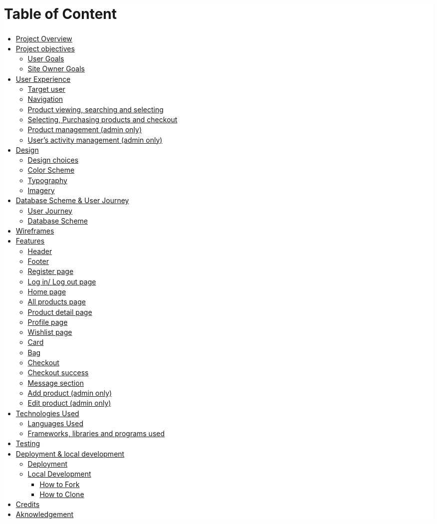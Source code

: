 

# Table of Content

- [Project Overview](#project-overview)
- [Project objectives](#project-objectives)
   - [User Goals](#user-goals)
   - [Site Owner Goals](#site-owner-goals)  
- [User Experience](#user-experience)
   - [Target user](#target-user)  
   - [Navigation ](#navigation)
   - [Product viewing, searching and selecting](#product-viewing-searching-and-selecting)
   - [Selecting, Purchasing products and checkout](#selecting-purchasing-products-and-checkout)
   - [Product management (admin only)](#product-management-admin-only)
   - [User’s activity  management (admin only)](#users-activity-management-admin-only)      
- [Design](#design)  
   - [Design choices](#design-choices)  
   - [Color Scheme](#color-scheme)
   - [Typography](#typography)  
   - [Imagery](#imagery)    
- [Database Scheme & User Journey](#database-scheme-&-user-journey)
   - [User Journey](#user-journey) 
   - [Database Scheme](#database-scheme) 
- [Wireframes](#wireframes)
- [Features](#features)
   - [Header](#header)
   - [Footer](#footer)
   - [Register page](#register-page)
   - [Log in/ Log out page](#log-in-log-out-page)
   - [Home page](#home-page)
   - [All products page](#all-products-page)
   - [Product detail page](#product-detail-page)
   - [Profile page](#profile-page)
   - [Wishlist page](#wishlist-page)
   - [Card](#card)
   - [Bag](#bag)
   - [Checkout](#checkout)
   - [Checkout success](#checkout-success)
   - [Message section](#messagesection)
   - [Add product (admin only)](#add-product-(admin-only))
   - [Edit product (admin only)](#edit-product-(admin-only))  
- [Technologies Used](#technologies-used)
   - [Languages Used](#languages-used)
   - [Frameworks, libraries and programs used](#frameworks,-libraries-and-programs-used)
- [Testing](#testing)
- [Deployment & local development](#Deployment-&-local-development)
   - [Deployment](#deployment)
   - [Local Development](#local-development)
      - [How to Fork](#how-to-fork)
      - [How to Clone](#how-to-clone)
- [Credits](#credits)
- [Aknowledgement](#aknowledgement)
